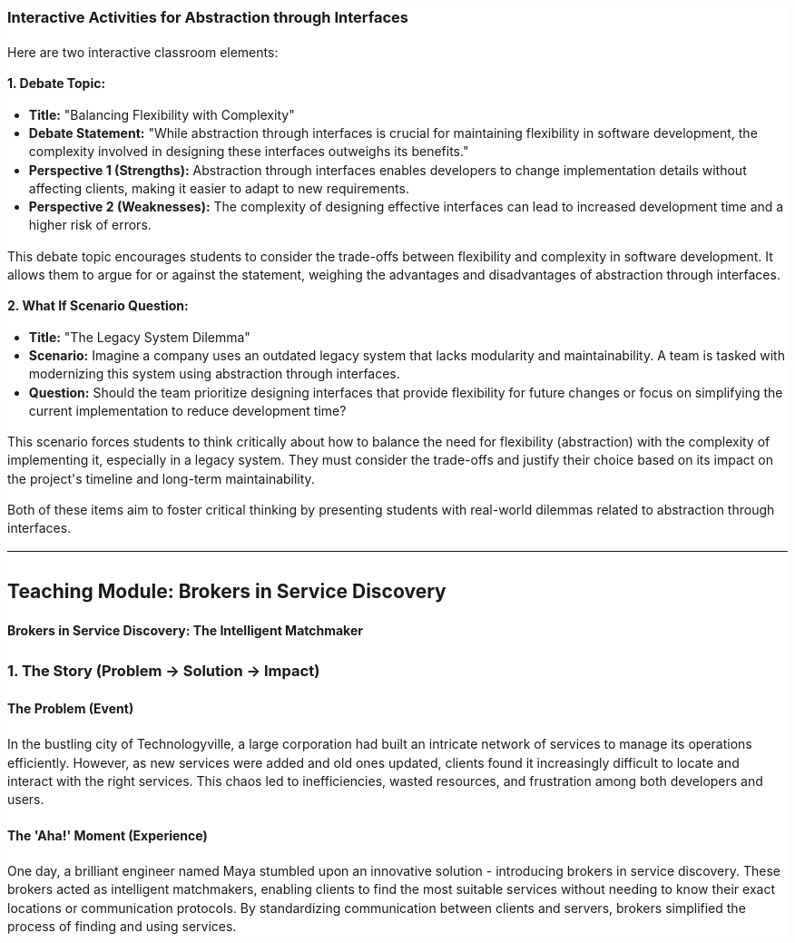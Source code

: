 ### Interactive Activities for Abstraction through Interfaces
Here are two interactive classroom elements:

**1. Debate Topic:**

*   **Title:** "Balancing Flexibility with Complexity"
*   **Debate Statement:** "While abstraction through interfaces is crucial for maintaining flexibility in software development, the complexity involved in designing these interfaces outweighs its benefits."
*   **Perspective 1 (Strengths):** Abstraction through interfaces enables developers to change implementation details without affecting clients, making it easier to adapt to new requirements.
*   **Perspective 2 (Weaknesses):** The complexity of designing effective interfaces can lead to increased development time and a higher risk of errors.

This debate topic encourages students to consider the trade-offs between flexibility and complexity in software development. It allows them to argue for or against the statement, weighing the advantages and disadvantages of abstraction through interfaces.

**2. What If Scenario Question:**

*   **Title:** "The Legacy System Dilemma"
*   **Scenario:** Imagine a company uses an outdated legacy system that lacks modularity and maintainability. A team is tasked with modernizing this system using abstraction through interfaces.
*   **Question:** Should the team prioritize designing interfaces that provide flexibility for future changes or focus on simplifying the current implementation to reduce development time?

This scenario forces students to think critically about how to balance the need for flexibility (abstraction) with the complexity of implementing it, especially in a legacy system. They must consider the trade-offs and justify their choice based on its impact on the project's timeline and long-term maintainability.

Both of these items aim to foster critical thinking by presenting students with real-world dilemmas related to abstraction through interfaces.


---

## Teaching Module: Brokers in Service Discovery
**Brokers in Service Discovery: The Intelligent Matchmaker**

### 1. The Story (Problem -> Solution -> Impact)

#### The Problem (Event)
In the bustling city of Technologyville, a large corporation had built an intricate network of services to manage its operations efficiently. However, as new services were added and old ones updated, clients found it increasingly difficult to locate and interact with the right services. This chaos led to inefficiencies, wasted resources, and frustration among both developers and users.

#### The 'Aha!' Moment (Experience)
One day, a brilliant engineer named Maya stumbled upon an innovative solution - introducing brokers in service discovery. These brokers acted as intelligent matchmakers, enabling clients to find the most suitable services without needing to know their exact locations or communication protocols. By standardizing communication between clients and servers, brokers simplified the process of finding and using services.
